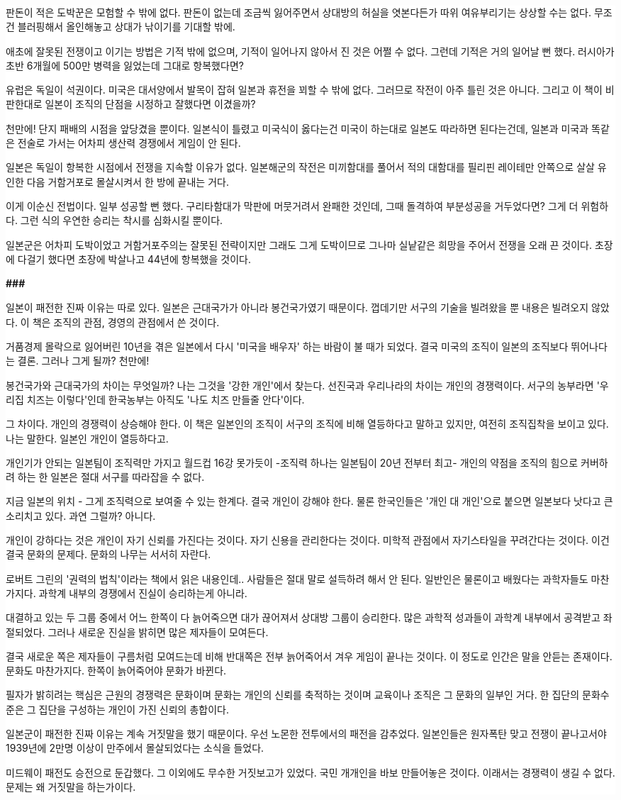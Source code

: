 판돈이 적은 도박꾼은 모험할 수 밖에 없다. 판돈이 없는데 조금씩 잃어주면서 상대방의 허실을 엿본다든가 따위 여유부리기는 상상할 수는 없다. 무조건 블러핑해서 올인해놓고 상대가 낚이기를 기대할 밖에. 

애초에 잘못된 전쟁이고 이기는 방법은 기적 밖에 없으며, 기적이 일어나지 않아서 진 것은 어쩔 수 없다. 그런데 기적은 거의 일어날 뻔 했다. 러시아가 초반 6개월에 500만 병력을 잃었는데 그대로 항복했다면?

유럽은 독일이 석권이다. 미국은 대서양에서 발목이 잡혀 일본과 휴전을 꾀할 수 밖에 없다. 그러므로 작전이 아주 틀린 것은 아니다. 그리고 이 책이 비판한대로 일본이 조직의 단점을 시정하고 잘했다면 이겼을까? 

천만에! 단지 패배의 시점을 앞당겼을 뿐이다. 일본식이 틀렸고 미국식이 옳다는건 미국이 하는대로 일본도 따라하면 된다는건데, 일본과 미국과 똑같은 전술로 가서는 어차피 생산력 경쟁에서 게임이 안 된다.

일본은 독일이 항복한 시점에서 전쟁을 지속할 이유가 없다. 일본해군의 작전은 미끼함대를 풀어서 적의 대함대를 필리핀 레이테만 안쪽으로 살살 유인한 다음 거함거포로 몰살시켜서 한 방에 끝내는 거다.

이게 이순신 전법이다. 일부 성공할 뻔 했다. 구리타함대가 막판에 머뭇거려서 완패한 것인데, 그때 돌격하여 부분성공을 거두었다면? 그게 더 위험하다. 그런 식의 우연한 승리는 착시를 심화시킬 뿐이다.

일본군은 어차피 도박이었고 거함거포주의는 잘못된 전략이지만 그래도 그게 도박이므로 그나마 실낱같은 희망을 주어서 전쟁을 오래 끈 것이다. 초장에 다걸기 했다면 초장에 박살나고 44년에 항복했을 것이다.

**###**

일본이 패전한 진짜 이유는 따로 있다. 일본은 근대국가가 아니라 봉건국가였기 때문이다. 껍데기만 서구의 기술을 빌려왔을 뿐 내용은 빌려오지 않았다. 이 책은 조직의 관점, 경영의 관점에서 쓴 것이다.

거품경제 몰락으로 잃어버린 10년을 겪은 일본에서 다시 '미국을 배우자' 하는 바람이 불 때가 되었다. 결국 미국의 조직이 일본의 조직보다 뛰어나다는 결론. 그러나 그게 될까? 천만에!

봉건국가와 근대국가의 차이는 무엇일까? 나는 그것을 '강한 개인'에서 찾는다. 선진국과 우리나라의 차이는 개인의 경쟁력이다. 서구의 농부라면 '우리집 치즈는 이렇다'인데 한국농부는 아직도 '나도 치즈 만들줄 안다'이다.

그 차이다. 개인의 경쟁력이 상승해야 한다. 이 책은 일본인의 조직이 서구의 조직에 비해 열등하다고 말하고 있지만, 여전히 조직집착을 보이고 있다. 나는 말한다. 일본인 개인이 열등하다고.

개인기가 안되는 일본팀이 조직력만 가지고 월드컵 16강 못가듯이 -조직력 하나는 일본팀이 20년 전부터 최고- 개인의 약점을 조직의 힘으로 커버하려 하는 한 일본은 절대 서구를 따라잡을 수 없다. 

지금 일본의 위치 - 그게 조직력으로 보여줄 수 있는 한계다. 결국 개인이 강해야 한다. 물론 한국인들은 '개인 대 개인'으로 붙으면 일본보다 낫다고 큰소리치고 있다. 과연 그럴까? 아니다.

개인이 강하다는 것은 개인이 자기 신뢰를 가진다는 것이다. 자기 신용을 관리한다는 것이다. 미학적 관점에서 자기스타일을 꾸려간다는 것이다. 이건 결국 문화의 문제다. 문화의 나무는 서서히 자란다.

로버트 그린의 '권력의 법칙'이라는 책에서 읽은 내용인데.. 사람들은 절대 말로 설득하려 해서 안 된다. 일반인은 물론이고 배웠다는 과학자들도 마찬가지다. 과학계 내부의 경쟁에서 진실이 승리하는게 아니라.

대결하고 있는 두 그룹 중에서 어느 한쪽이 다 늙어죽으면 대가 끊어져서 상대방 그룹이 승리한다. 많은 과학적 성과들이 과학계 내부에서 공격받고 좌절되었다. 그러나 새로운 진실을 밝히면 많은 제자들이 모여든다.

결국 새로운 쪽은 제자들이 구름처럼 모여드는데 비해 반대쪽은 전부 늙어죽어서 겨우 게임이 끝나는 것이다. 이 정도로 인간은 말을 안듣는 존재이다. 문화도 마찬가지다. 한쪽이 늙어죽어야 문화가 바뀐다.

필자가 밝히려는 핵심은 근원의 경쟁력은 문화이며 문화는 개인의 신뢰를 축적하는 것이며 교육이나 조직은 그 문화의 일부인 거다. 한 집단의 문화수준은 그 집단을 구성하는 개인이 가진 신뢰의 총합이다.

일본군이 패전한 진짜 이유는 계속 거짓말을 했기 때문이다. 우선 노몬한 전투에서의 패전을 감추었다. 일본인들은 원자폭탄 맞고 전쟁이 끝나고서야 1939년에 2만명 이상이 만주에서 몰살되었다는 소식을 들었다.

미드웨이 패전도 승전으로 둔갑했다. 그 이외에도 무수한 거짓보고가 있었다. 국민 개개인을 바보 만들어놓은 것이다. 이래서는 경쟁력이 생길 수 없다. 문제는 왜 거짓말을 하는가이다.
